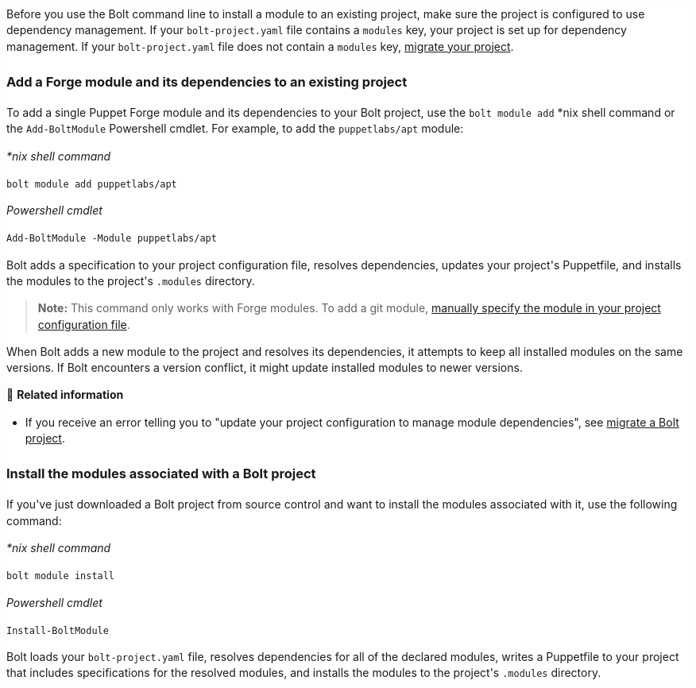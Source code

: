 Before you use the Bolt command line to install a module to an existing project,
make sure the project is configured to use dependency management. If your
`bolt-project.yaml` file contains a `modules` key, your project is set up for
dependency management. If your `bolt-project.yaml` file does not contain a
`modules` key, [migrate your project](projects.md#migrate-a-bolt-project).

### Add a Forge module and its dependencies to an existing project

To add a single Puppet Forge module and its dependencies to your Bolt project,
use the `bolt module add` *nix shell command or the `Add-BoltModule` Powershell
cmdlet. For example, to add the `puppetlabs/apt` module:

*\*nix shell command*
```shell
bolt module add puppetlabs/apt
```

*Powershell cmdlet*
```shell
Add-BoltModule -Module puppetlabs/apt
```

Bolt adds a specification to your project configuration file, resolves
dependencies, updates your project's Puppetfile, and installs the modules to the
project's `.modules` directory.

> **Note:** This command only works with Forge modules. To add a git module,
> [manually specify the module in your project configuration
> file](#git-modules).

When Bolt adds a new module to the project and resolves its dependencies, it
attempts to keep all installed modules on the same versions. If Bolt encounters
a version conflict, it might update installed modules to newer versions.

📖 **Related information** 
- If you receive an error telling you to "update your project configuration to
  manage module dependencies", see [migrate a Bolt
  project](projects.md#migrate-a-bolt-project).

### Install the modules associated with a Bolt project

If you've just downloaded a Bolt project from source control and want to install
the modules associated with it, use the following command:

*\*nix shell command*
```shell
bolt module install
```

*Powershell cmdlet*
```shell
Install-BoltModule
```

Bolt loads your `bolt-project.yaml` file, resolves dependencies for all of the
declared modules, writes a Puppetfile to your project that includes
specifications for the resolved modules, and installs the modules to the
project's `.modules` directory.

